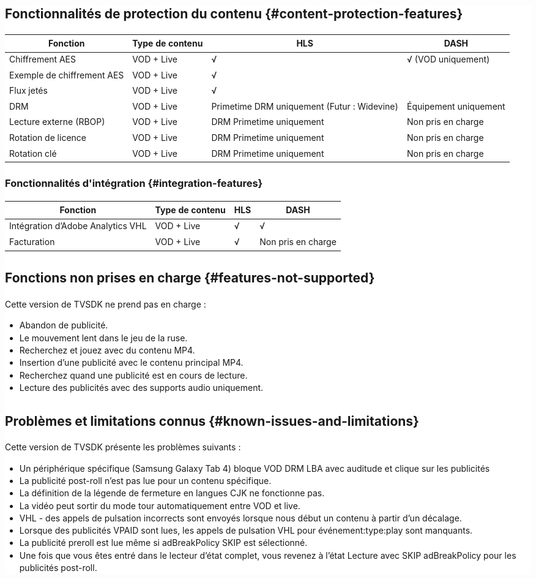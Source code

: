  </tbody>
</table>

## Fonctionnalités de protection du contenu {#content-protection-features}

| **Fonction** | **Type de contenu** | **HLS** | **DASH** |
|---|---|---|---|
| Chiffrement AES | VOD + Live | √ | √ (VOD uniquement) |
| Exemple de chiffrement AES | VOD + Live | √ |  |
| Flux jetés | VOD + Live | √ |  |
| DRM | VOD + Live | Primetime DRM uniquement (Futur : Widevine) | Équipement uniquement |
| Lecture externe (RBOP) | VOD + Live | DRM Primetime uniquement | Non pris en charge |
| Rotation de licence | VOD + Live | DRM Primetime uniquement | Non pris en charge |
| Rotation clé | VOD + Live | DRM Primetime uniquement | Non pris en charge |

### Fonctionnalités d&#39;intégration {#integration-features}

| **Fonction** | **Type de contenu** | **HLS** | **DASH** |
|---|---|---|---|
| Intégration d’Adobe Analytics VHL | VOD + Live | √ | √ |
| Facturation | VOD + Live | √ | Non pris en charge |

## Fonctions non prises en charge {#features-not-supported}

Cette version de TVSDK ne prend pas en charge :

* Abandon de publicité.
* Le mouvement lent dans le jeu de la ruse.
* Recherchez et jouez avec du contenu MP4.
* Insertion d’une publicité avec le contenu principal MP4.
* Recherchez quand une publicité est en cours de lecture.
* Lecture des publicités avec des supports audio uniquement.

## Problèmes et limitations connus {#known-issues-and-limitations}

Cette version de TVSDK présente les problèmes suivants :

* Un périphérique spécifique (Samsung Galaxy Tab 4) bloque VOD DRM LBA avec auditude et clique sur les publicités
* La publicité post-roll n’est pas lue pour un contenu spécifique.
* La définition de la légende de fermeture en langues CJK ne fonctionne pas.
* La vidéo peut sortir du mode tour automatiquement entre VOD et live.
* VHL - des appels de pulsation incorrects sont envoyés lorsque nous début un contenu à partir d’un décalage.
* Lorsque des publicités VPAID sont lues, les appels de pulsation VHL pour événement:type:play sont manquants.
* La publicité preroll est lue même si adBreakPolicy SKIP est sélectionné.
* Une fois que vous êtes entré dans le lecteur d’état complet, vous revenez à l’état Lecture avec SKIP adBreakPolicy pour les publicités post-roll.
